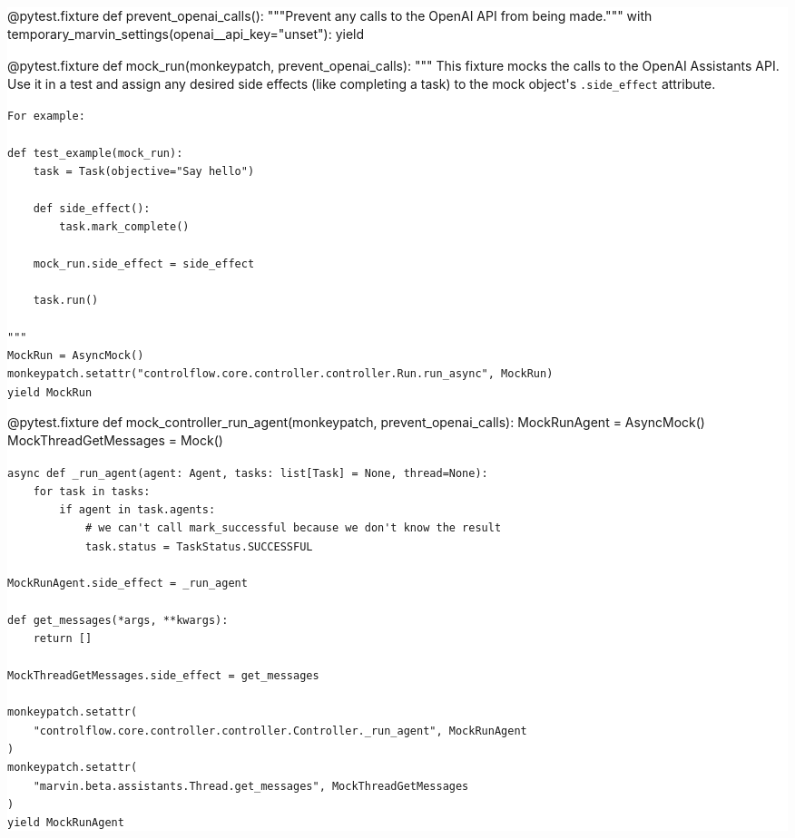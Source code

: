 
@pytest.fixture
def prevent_openai_calls():
    """Prevent any calls to the OpenAI API from being made."""
    with temporary_marvin_settings(openai__api_key="unset"):
        yield


@pytest.fixture
def mock_run(monkeypatch, prevent_openai_calls):
    """
    This fixture mocks the calls to the OpenAI Assistants API. Use it in a test
    and assign any desired side effects (like completing a task) to the mock
    object's `.side_effect` attribute.

    For example:

    def test_example(mock_run):
        task = Task(objective="Say hello")

        def side_effect():
            task.mark_complete()

        mock_run.side_effect = side_effect

        task.run()

    """
    MockRun = AsyncMock()
    monkeypatch.setattr("controlflow.core.controller.controller.Run.run_async", MockRun)
    yield MockRun


@pytest.fixture
def mock_controller_run_agent(monkeypatch, prevent_openai_calls):
    MockRunAgent = AsyncMock()
    MockThreadGetMessages = Mock()

    async def _run_agent(agent: Agent, tasks: list[Task] = None, thread=None):
        for task in tasks:
            if agent in task.agents:
                # we can't call mark_successful because we don't know the result
                task.status = TaskStatus.SUCCESSFUL

    MockRunAgent.side_effect = _run_agent

    def get_messages(*args, **kwargs):
        return []

    MockThreadGetMessages.side_effect = get_messages

    monkeypatch.setattr(
        "controlflow.core.controller.controller.Controller._run_agent", MockRunAgent
    )
    monkeypatch.setattr(
        "marvin.beta.assistants.Thread.get_messages", MockThreadGetMessages
    )
    yield MockRunAgent
